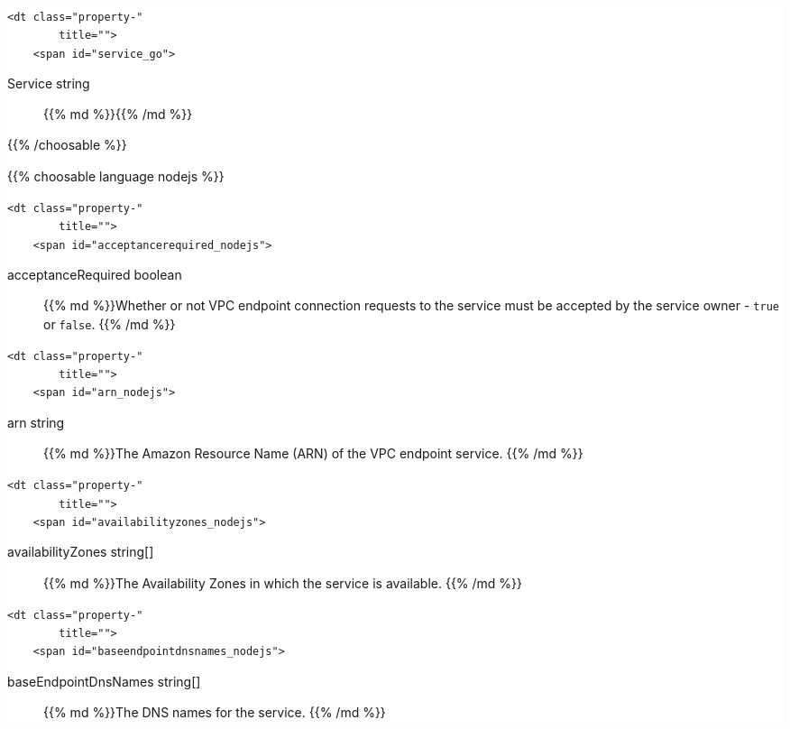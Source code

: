     <dt class="property-"
            title="">
        <span id="service_go">
<a href="#service_go" style="color: inherit; text-decoration: inherit;">Service</a>
</span> 
        <span class="property-indicator"></span>
        <span class="property-type">string</span>
    </dt>
    <dd>{{% md %}}{{% /md %}}</dd>

</dl>
{{% /choosable %}}


{{% choosable language nodejs %}}
<dl class="resources-properties">

    <dt class="property-"
            title="">
        <span id="acceptancerequired_nodejs">
<a href="#acceptancerequired_nodejs" style="color: inherit; text-decoration: inherit;">acceptance<wbr>Required</a>
</span> 
        <span class="property-indicator"></span>
        <span class="property-type">boolean</span>
    </dt>
    <dd>{{% md %}}Whether or not VPC endpoint connection requests to the service must be accepted by the service owner - `true` or `false`.
{{% /md %}}</dd>

    <dt class="property-"
            title="">
        <span id="arn_nodejs">
<a href="#arn_nodejs" style="color: inherit; text-decoration: inherit;">arn</a>
</span> 
        <span class="property-indicator"></span>
        <span class="property-type">string</span>
    </dt>
    <dd>{{% md %}}The Amazon Resource Name (ARN) of the VPC endpoint service.
{{% /md %}}</dd>

    <dt class="property-"
            title="">
        <span id="availabilityzones_nodejs">
<a href="#availabilityzones_nodejs" style="color: inherit; text-decoration: inherit;">availability<wbr>Zones</a>
</span> 
        <span class="property-indicator"></span>
        <span class="property-type">string[]</span>
    </dt>
    <dd>{{% md %}}The Availability Zones in which the service is available.
{{% /md %}}</dd>

    <dt class="property-"
            title="">
        <span id="baseendpointdnsnames_nodejs">
<a href="#baseendpointdnsnames_nodejs" style="color: inherit; text-decoration: inherit;">base<wbr>Endpoint<wbr>Dns<wbr>Names</a>
</span> 
        <span class="property-indicator"></span>
        <span class="property-type">string[]</span>
    </dt>
    <dd>{{% md %}}The DNS names for the service.
{{% /md %}}</dd>
